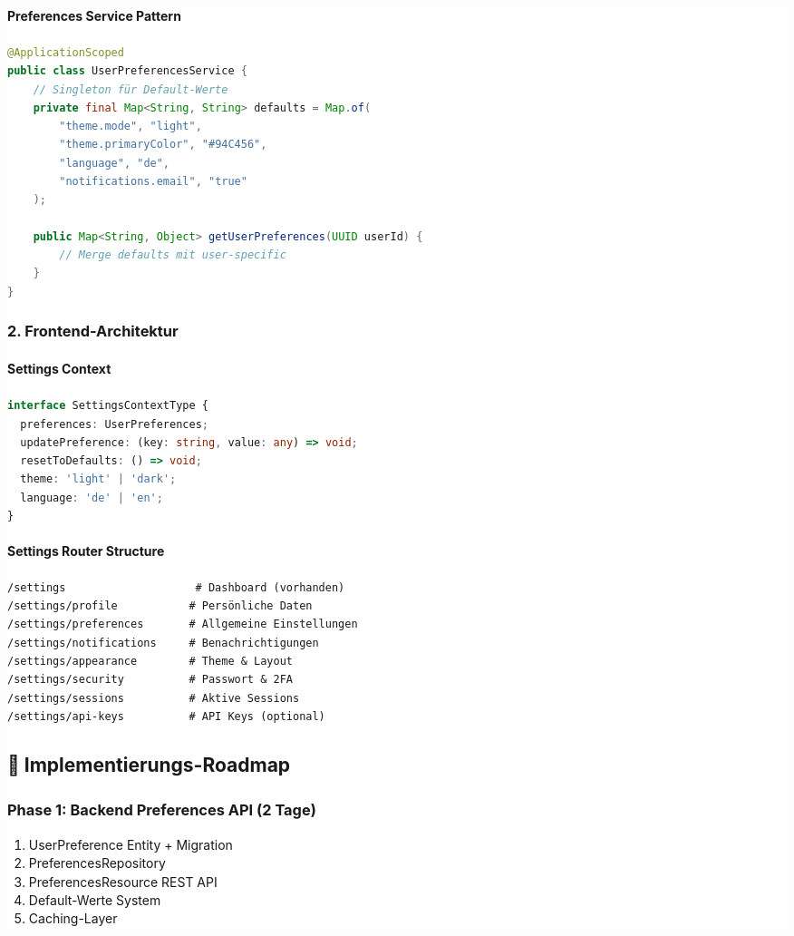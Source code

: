 ```java
```

#### Preferences Service Pattern
```java
@ApplicationScoped
public class UserPreferencesService {
    // Singleton für Default-Werte
    private final Map<String, String> defaults = Map.of(
        "theme.mode", "light",
        "theme.primaryColor", "#94C456",
        "language", "de",
        "notifications.email", "true"
    );

    public Map<String, Object> getUserPreferences(UUID userId) {
        // Merge defaults mit user-specific
    }
}
```

### 2. Frontend-Architektur

#### Settings Context
```typescript
interface SettingsContextType {
  preferences: UserPreferences;
  updatePreference: (key: string, value: any) => void;
  resetToDefaults: () => void;
  theme: 'light' | 'dark';
  language: 'de' | 'en';
}
```

#### Settings Router Structure
```
/settings                    # Dashboard (vorhanden)
/settings/profile           # Persönliche Daten
/settings/preferences       # Allgemeine Einstellungen
/settings/notifications     # Benachrichtigungen
/settings/appearance        # Theme & Layout
/settings/security          # Passwort & 2FA
/settings/sessions          # Aktive Sessions
/settings/api-keys          # API Keys (optional)
```

## 🚀 Implementierungs-Roadmap

### Phase 1: Backend Preferences API (2 Tage)
1. UserPreference Entity + Migration
2. PreferencesRepository
3. PreferencesResource REST API
4. Default-Werte System
5. Caching-Layer
